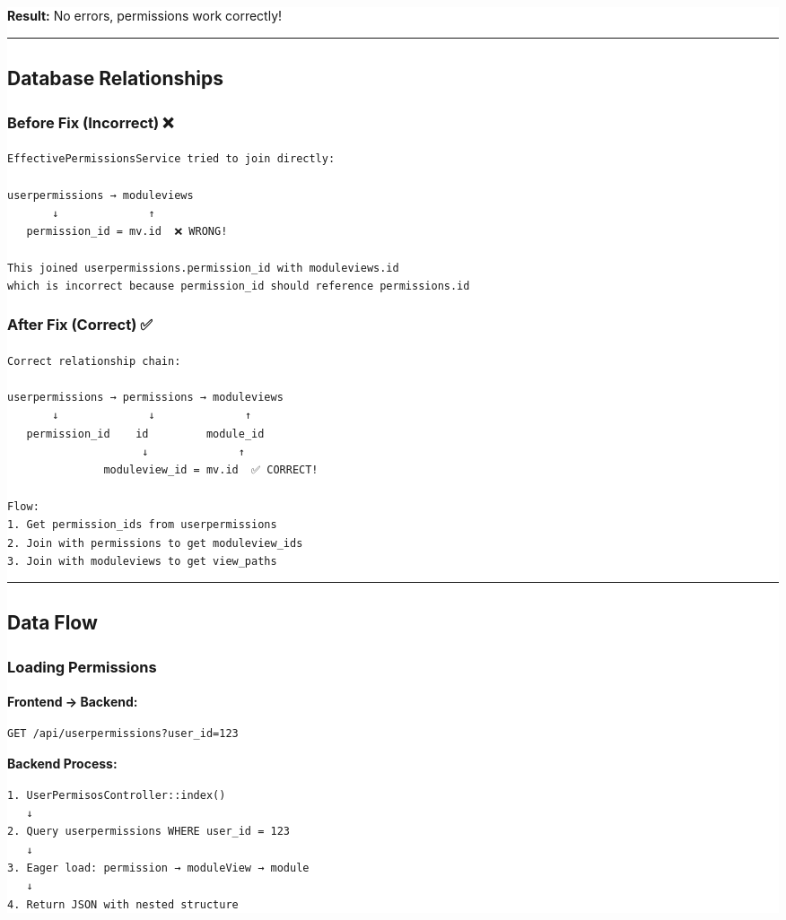 **Result:** No errors, permissions work correctly!

---

## Database Relationships

### Before Fix (Incorrect) ❌

```
EffectivePermissionsService tried to join directly:

userpermissions → moduleviews
       ↓              ↑
   permission_id = mv.id  ❌ WRONG!
   
This joined userpermissions.permission_id with moduleviews.id
which is incorrect because permission_id should reference permissions.id
```

### After Fix (Correct) ✅

```
Correct relationship chain:

userpermissions → permissions → moduleviews
       ↓              ↓              ↑
   permission_id    id         module_id
                     ↓              ↑
               moduleview_id = mv.id  ✅ CORRECT!

Flow:
1. Get permission_ids from userpermissions
2. Join with permissions to get moduleview_ids
3. Join with moduleviews to get view_paths
```

---

## Data Flow

### Loading Permissions

**Frontend → Backend:**
```
GET /api/userpermissions?user_id=123
```

**Backend Process:**
```
1. UserPermisosController::index()
   ↓
2. Query userpermissions WHERE user_id = 123
   ↓
3. Eager load: permission → moduleView → module
   ↓
4. Return JSON with nested structure
```
